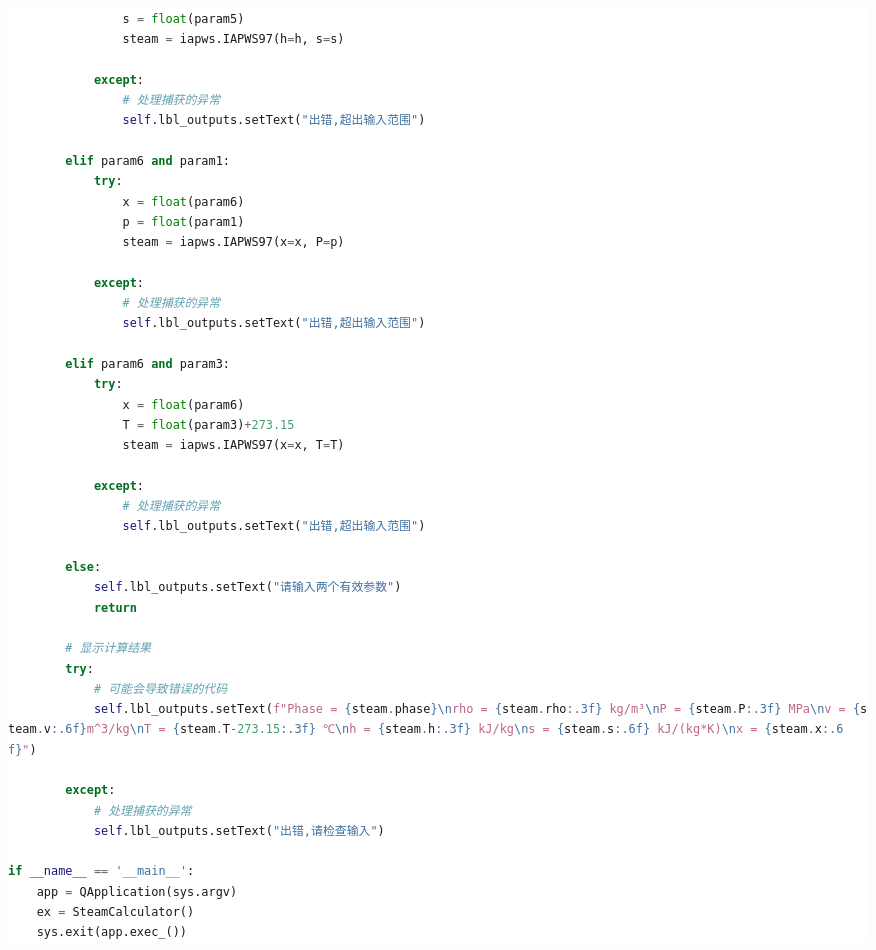 ```python
                s = float(param5)
                steam = iapws.IAPWS97(h=h, s=s)

            except:
                # 处理捕获的异常
                self.lbl_outputs.setText("出错,超出输入范围")
  
        elif param6 and param1:
            try:
                x = float(param6)
                p = float(param1)
                steam = iapws.IAPWS97(x=x, P=p)

            except:
                # 处理捕获的异常
                self.lbl_outputs.setText("出错,超出输入范围")  

        elif param6 and param3:
            try:
                x = float(param6)
                T = float(param3)+273.15
                steam = iapws.IAPWS97(x=x, T=T)

            except:
                # 处理捕获的异常
                self.lbl_outputs.setText("出错,超出输入范围")

        else:
            self.lbl_outputs.setText("请输入两个有效参数")
            return
  
        # 显示计算结果
        try:
            # 可能会导致错误的代码
            self.lbl_outputs.setText(f"Phase = {steam.phase}\nrho = {steam.rho:.3f} kg/m³\nP = {steam.P:.3f} MPa\nv = {steam.v:.6f}m^3/kg\nT = {steam.T-273.15:.3f} ℃\nh = {steam.h:.3f} kJ/kg\ns = {steam.s:.6f} kJ/(kg*K)\nx = {steam.x:.6f}")
  
        except:
            # 处理捕获的异常
            self.lbl_outputs.setText("出错,请检查输入")

if __name__ == '__main__':
    app = QApplication(sys.argv)
    ex = SteamCalculator()
    sys.exit(app.exec_())
```
